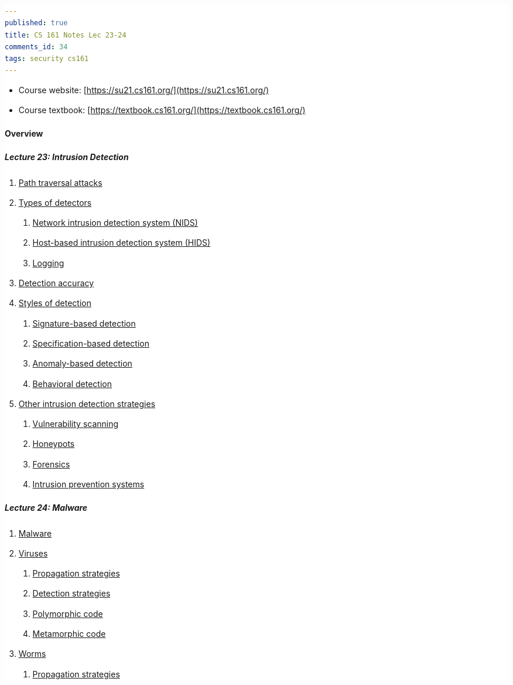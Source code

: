```yaml
---
published: true
title: CS 161 Notes Lec 23-24
comments_id: 34
tags: security cs161
---
```


- Course website: [https://su21.cs161.org/](https://su21.cs161.org/)

- Course textbook: [https://textbook.cs161.org/](https://textbook.cs161.org/)

#### Overview

##### Lecture 23: Intrusion Detection

1. [Path traversal attacks](#path-traversal-attacks)

3. [Types of detectors](#types-of-detectors)
    1. [Network intrusion detection system (NIDS)](#nids)
    
    3. [Host-based intrusion detection system (HIDS)](#hids)
    
    5. [Logging](#logging)

5. [Detection accuracy](#detection-accuracy)

7. [Styles of detection](#style-of-detection)
    1. [Signature-based detection](#signature-based-detection)
    
    3. [Specification-based detection](#specification-based-detection)
    
    5. [Anomaly-based detection](#anomaly-based-detection)
    
    7. [Behavioral detection](#behavioral-detection)

9. [Other intrusion detection strategies](#other-intrusion-detection-strategies)
    1. [Vulnerability scanning](#vulnerability-scanning)
    
    3. [Honeypots](http://honeypots)
    
    5. [Forensics](#forensics)
    
    7. [Intrusion prevention systems](#intrusion-prevention-systems)

##### Lecture 24: Malware

1. [Malware](#malware)

3. [Viruses](#viruses)
    1. [Propagation strategies](#virus-propagation-strategies)
    
    3. [Detection strategies](#virus-detection-strategies)
    
    5. [Polymorphic code](#polymorphic-code)
    
    7. [Metamorphic code](#metamorphic-code)

5. [Worms](#worms)
    1. [Propagation strategies](#worm-propagation-strategies)
    